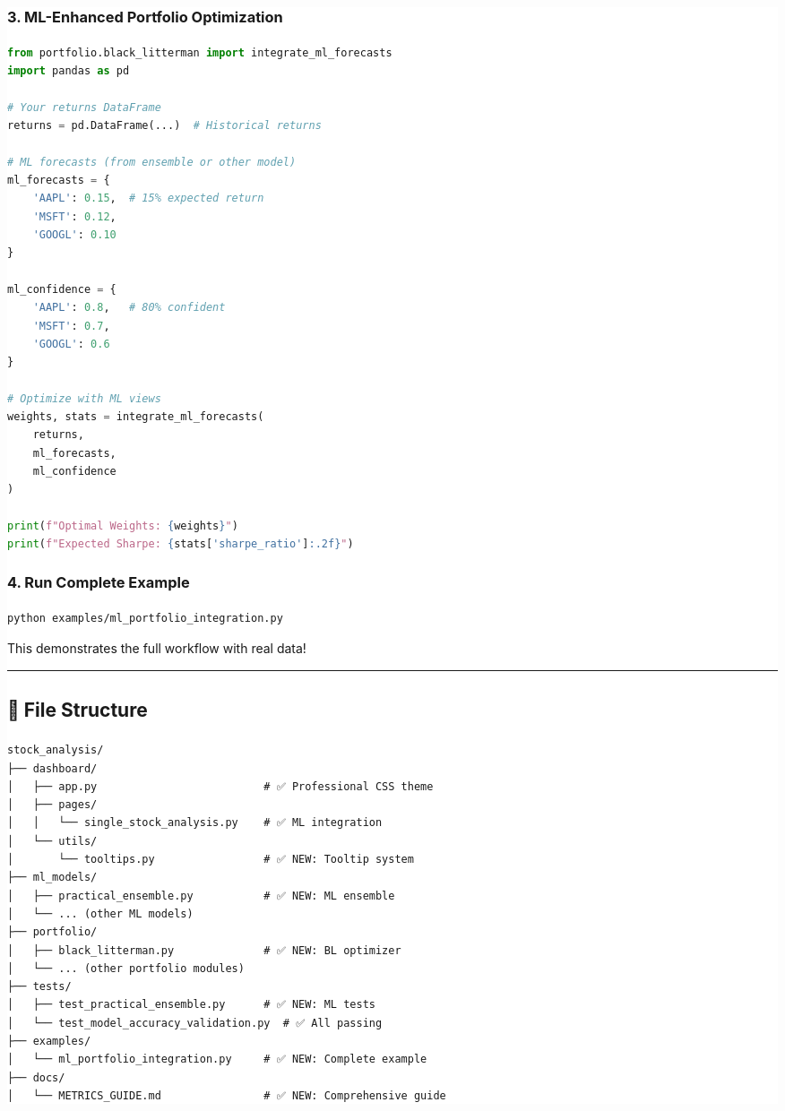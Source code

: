 ### **3. ML-Enhanced Portfolio Optimization**
```python
from portfolio.black_litterman import integrate_ml_forecasts
import pandas as pd

# Your returns DataFrame
returns = pd.DataFrame(...)  # Historical returns

# ML forecasts (from ensemble or other model)
ml_forecasts = {
    'AAPL': 0.15,  # 15% expected return
    'MSFT': 0.12,
    'GOOGL': 0.10
}

ml_confidence = {
    'AAPL': 0.8,   # 80% confident
    'MSFT': 0.7,
    'GOOGL': 0.6
}

# Optimize with ML views
weights, stats = integrate_ml_forecasts(
    returns,
    ml_forecasts,
    ml_confidence
)

print(f"Optimal Weights: {weights}")
print(f"Expected Sharpe: {stats['sharpe_ratio']:.2f}")
```

### **4. Run Complete Example**
```bash
python examples/ml_portfolio_integration.py
```

This demonstrates the full workflow with real data!

---

## 📁 **File Structure**

```
stock_analysis/
├── dashboard/
│   ├── app.py                          # ✅ Professional CSS theme
│   ├── pages/
│   │   └── single_stock_analysis.py    # ✅ ML integration
│   └── utils/
│       └── tooltips.py                 # ✅ NEW: Tooltip system
├── ml_models/
│   ├── practical_ensemble.py           # ✅ NEW: ML ensemble
│   └── ... (other ML models)
├── portfolio/
│   ├── black_litterman.py              # ✅ NEW: BL optimizer
│   └── ... (other portfolio modules)
├── tests/
│   ├── test_practical_ensemble.py      # ✅ NEW: ML tests
│   └── test_model_accuracy_validation.py  # ✅ All passing
├── examples/
│   └── ml_portfolio_integration.py     # ✅ NEW: Complete example
├── docs/
│   └── METRICS_GUIDE.md                # ✅ NEW: Comprehensive guide
```